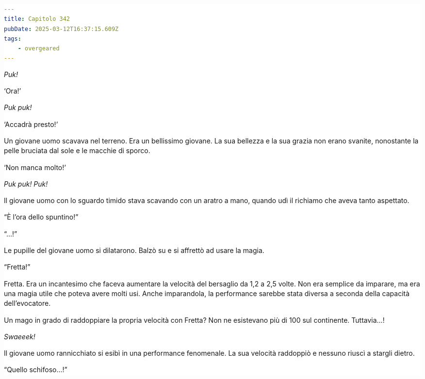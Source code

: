 ```yaml
---
title: Capitolo 342
pubDate: 2025-03-12T16:37:15.609Z
tags:
    - overgeared
---
```



<i>Puk!</i>


‘Ora!’


<i>Puk puk!</i>


‘Accadrà presto!’


Un giovane uomo scavava nel terreno. Era un bellissimo giovane. La sua bellezza e la sua grazia non erano svanite, nonostante la pelle bruciata dal sole e le macchie di sporco.


‘Non manca molto!’


<i>Puk puk! Puk!</i>


Il giovane uomo con lo sguardo timido stava scavando con un aratro a mano, quando udì il richiamo che aveva tanto aspettato.


“È l’ora dello spuntino!”


“…!”


Le pupille del giovane uomo si dilatarono. Balzò su e si affrettò ad usare la magia.


“Fretta!”


Fretta. Era un incantesimo che faceva aumentare la velocità del bersaglio da 1,2 a 2,5 volte. Non era semplice da imparare, ma era una magia utile che poteva avere molti usi. Anche imparandola, la performance sarebbe stata diversa a seconda della capacità dell’evocatore.


Un mago in grado di raddoppiare la propria velocità con Fretta? Non ne esistevano più di 100 sul continente. Tuttavia…!


<i>Swaeeek!</i>


Il giovane uomo rannicchiato si esibì in una performance fenomenale. La sua velocità raddoppiò e nessuno riuscì a stargli dietro.


“Quello schifoso…!”

